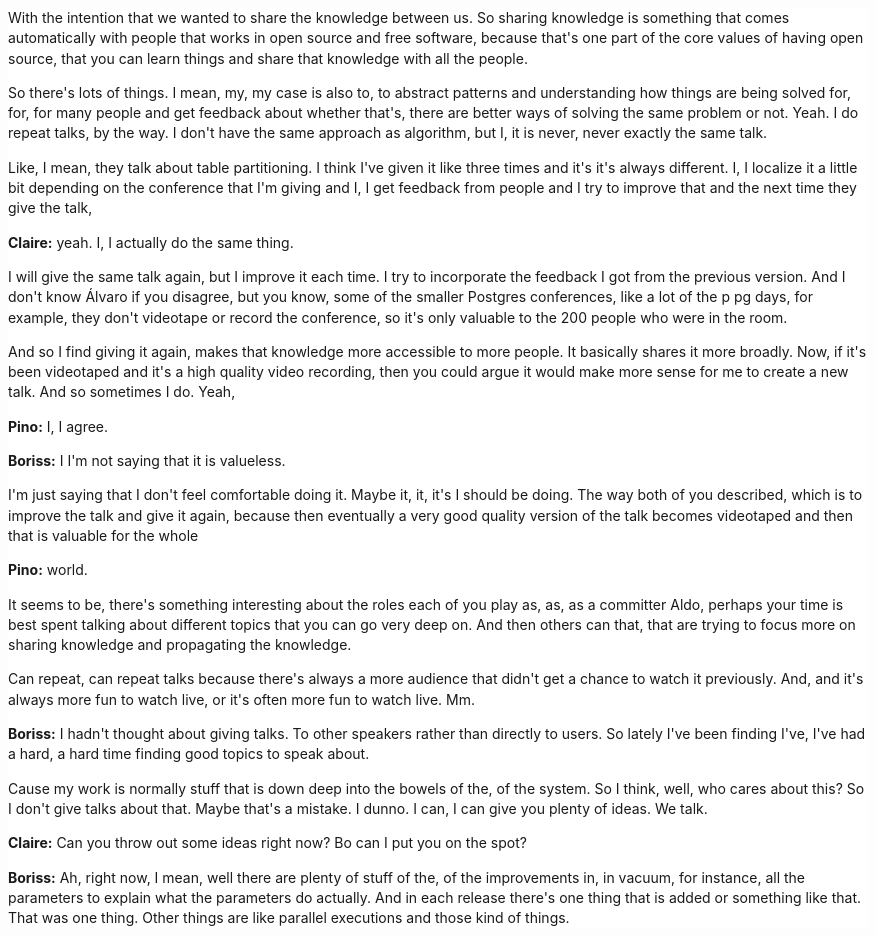 With the intention that we wanted to share the knowledge between us. So sharing knowledge is something that comes automatically with people that works in open source and free software, because that's one part of the core values of having open source, that you can learn things and share that knowledge with all the people.

So there's lots of things. I mean, my, my case is also to, to abstract patterns and understanding how things are being solved for, for, for many people and get feedback about whether that's, there are better ways of solving the same problem or not. Yeah. I do repeat talks, by the way. I don't have the same approach as algorithm, but I, it is never, never exactly the same talk.

Like, I mean, they talk about table partitioning. I think I've given it like three times and it's it's always different. I, I localize it a little bit depending on the conference that I'm giving and I, I get feedback from people and I try to improve that and the next time they give the talk, 

**Claire:** yeah. I, I actually do the same thing.

I will give the same talk again, but I improve it each time. I try to incorporate the feedback I got from the previous version. And I don't know Álvaro if you disagree, but you know, some of the smaller Postgres conferences, like a lot of the p pg days, for example, they don't videotape or record the conference, so it's only valuable to the 200 people who were in the room.

And so I find giving it again, makes that knowledge more accessible to more people. It basically shares it more broadly. Now, if it's been videotaped and it's a high quality video recording, then you could argue it would make more sense for me to create a new talk. And so sometimes I do. Yeah, 

**Pino:** I, I agree. 

**Boriss:** I I'm not saying that it is valueless.

I'm just saying that I don't feel comfortable doing it. Maybe it, it, it's I should be doing. The way both of you described, which is to improve the talk and give it again, because then eventually a very good quality version of the talk becomes videotaped and then that is valuable for the whole 

**Pino:** world.

It seems to be, there's something interesting about the roles each of you play as, as, as a committer Aldo, perhaps your time is best spent talking about different topics that you can go very deep on. And then others can that, that are trying to focus more on sharing knowledge and propagating the knowledge.

Can repeat, can repeat talks because there's always a more audience that didn't get a chance to watch it previously. And, and it's always more fun to watch live, or it's often more fun to watch live. Mm. 

**Boriss:** I hadn't thought about giving talks. To other speakers rather than directly to users. So lately I've been finding I've, I've had a hard, a hard time finding good topics to speak about.

Cause my work is normally stuff that is down deep into the bowels of the, of the system. So I think, well, who cares about this? So I don't give talks about that. Maybe that's a mistake. I dunno. I can, I can give you plenty of ideas. We talk. 

**Claire:** Can you throw out some ideas right now? Bo can I put you on the spot?

**Boriss:** Ah, right now, I mean, well there are plenty of stuff of the, of the improvements in, in vacuum, for instance, all the parameters to explain what the parameters do actually. And in each release there's one thing that is added or something like that. That was one thing. Other things are like parallel executions and those kind of things.
